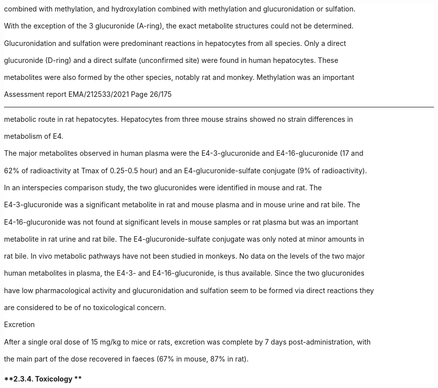 combined with methylation, and hydroxylation combined with methylation and glucuronidation or sulfation.

With the exception of the 3 glucuronide (A-ring), the exact metabolite structures could not be determined.

Glucuronidation and sulfation were predominant reactions in hepatocytes from all species. Only a direct

glucuronide (D-ring) and a direct sulfate (unconfirmed site) were found in human hepatocytes. These

metabolites were also formed by the other species, notably rat and monkey. Methylation was an important

Assessment report
EMA/212533/2021 Page 26/175


-----

metabolic route in rat hepatocytes. Hepatocytes from three mouse strains showed no strain differences in

metabolism of E4.

The major metabolites observed in human plasma were the E4-3-glucuronide and E4-16-glucuronide (17 and

62% of radioactivity at Tmax of 0.25-0.5 hour) and an E4-glucuronide-sulfate conjugate (9% of radioactivity).

In an interspecies comparison study, the two glucuronides were identified in mouse and rat. The

E4-3-glucuronide was a significant metabolite in rat and mouse plasma and in mouse urine and rat bile. The

E4-16-glucuronide was not found at significant levels in mouse samples or rat plasma but was an important

metabolite in rat urine and rat bile. The E4-glucuronide-sulfate conjugate was only noted at minor amounts in

rat bile. In vivo metabolic pathways have not been studied in monkeys. No data on the levels of the two major

human metabolites in plasma, the E4-3- and E4-16-glucuronide, is thus available. Since the two glucuronides

have low pharmacological activity and glucuronidation and sulfation seem to be formed via direct reactions they

are considered to be of no toxicological concern.

Excretion

After a single oral dose of 15 mg/kg to mice or rats, excretion was complete by 7 days post-administration, with

the main part of the dose recovered in faeces (67% in mouse, 87% in rat).
#### **2.3.4. Toxicology **
